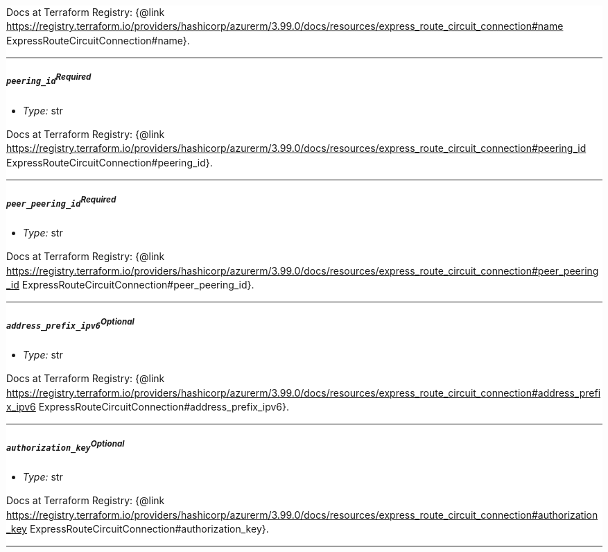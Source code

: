 Docs at Terraform Registry: {@link https://registry.terraform.io/providers/hashicorp/azurerm/3.99.0/docs/resources/express_route_circuit_connection#name ExpressRouteCircuitConnection#name}.

---

##### `peering_id`<sup>Required</sup> <a name="peering_id" id="@cdktf/provider-azurerm.expressRouteCircuitConnection.ExpressRouteCircuitConnection.Initializer.parameter.peeringId"></a>

- *Type:* str

Docs at Terraform Registry: {@link https://registry.terraform.io/providers/hashicorp/azurerm/3.99.0/docs/resources/express_route_circuit_connection#peering_id ExpressRouteCircuitConnection#peering_id}.

---

##### `peer_peering_id`<sup>Required</sup> <a name="peer_peering_id" id="@cdktf/provider-azurerm.expressRouteCircuitConnection.ExpressRouteCircuitConnection.Initializer.parameter.peerPeeringId"></a>

- *Type:* str

Docs at Terraform Registry: {@link https://registry.terraform.io/providers/hashicorp/azurerm/3.99.0/docs/resources/express_route_circuit_connection#peer_peering_id ExpressRouteCircuitConnection#peer_peering_id}.

---

##### `address_prefix_ipv6`<sup>Optional</sup> <a name="address_prefix_ipv6" id="@cdktf/provider-azurerm.expressRouteCircuitConnection.ExpressRouteCircuitConnection.Initializer.parameter.addressPrefixIpv6"></a>

- *Type:* str

Docs at Terraform Registry: {@link https://registry.terraform.io/providers/hashicorp/azurerm/3.99.0/docs/resources/express_route_circuit_connection#address_prefix_ipv6 ExpressRouteCircuitConnection#address_prefix_ipv6}.

---

##### `authorization_key`<sup>Optional</sup> <a name="authorization_key" id="@cdktf/provider-azurerm.expressRouteCircuitConnection.ExpressRouteCircuitConnection.Initializer.parameter.authorizationKey"></a>

- *Type:* str

Docs at Terraform Registry: {@link https://registry.terraform.io/providers/hashicorp/azurerm/3.99.0/docs/resources/express_route_circuit_connection#authorization_key ExpressRouteCircuitConnection#authorization_key}.

---
